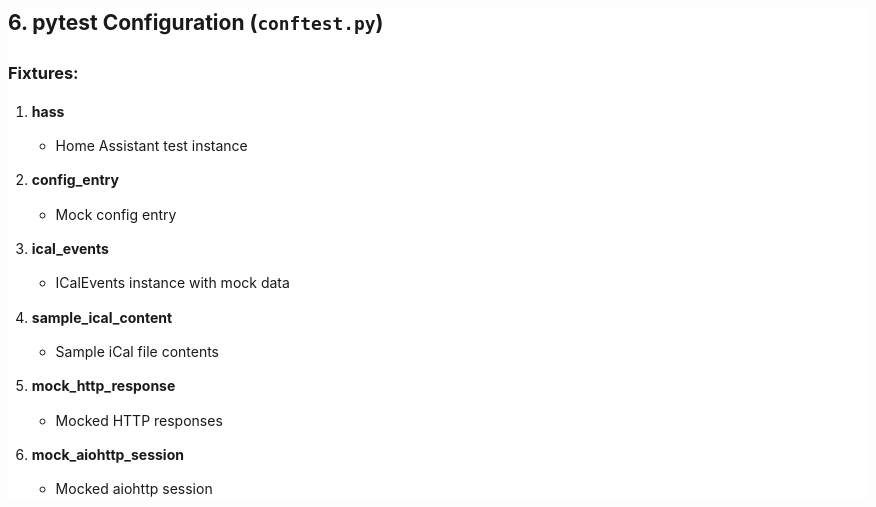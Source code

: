 ## 6. pytest Configuration (`conftest.py`)

### Fixtures:
1. **hass**
   - Home Assistant test instance

2. **config_entry**
   - Mock config entry

3. **ical_events**
   - ICalEvents instance with mock data

4. **sample_ical_content**
   - Sample iCal file contents

5. **mock_http_response**
   - Mocked HTTP responses

6. **mock_aiohttp_session**
   - Mocked aiohttp session
